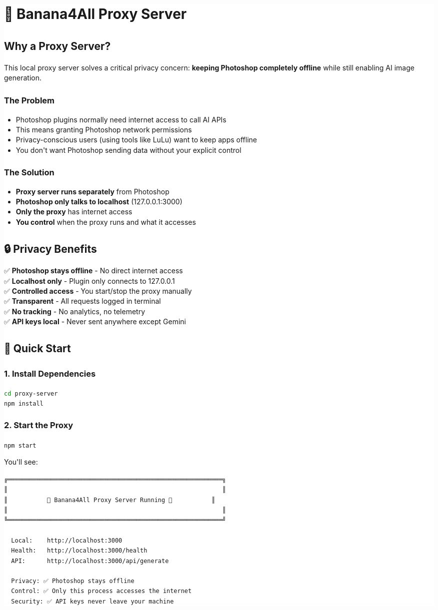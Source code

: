 # 🍌 Banana4All Proxy Server

## Why a Proxy Server?

This local proxy server solves a critical privacy concern: **keeping Photoshop completely offline** while still enabling AI image generation.

### The Problem
- Photoshop plugins normally need internet access to call AI APIs
- This means granting Photoshop network permissions
- Privacy-conscious users (using tools like LuLu) want to keep apps offline
- You don't want Photoshop sending data without your explicit control

### The Solution
- **Proxy server runs separately** from Photoshop
- **Photoshop only talks to localhost** (127.0.0.1:3000)
- **Only the proxy** has internet access
- **You control** when the proxy runs and what it accesses

## 🔒 Privacy Benefits

✅ **Photoshop stays offline** - No direct internet access  
✅ **Localhost only** - Plugin only connects to 127.0.0.1  
✅ **Controlled access** - You start/stop the proxy manually  
✅ **Transparent** - All requests logged in terminal  
✅ **No tracking** - No analytics, no telemetry  
✅ **API keys local** - Never sent anywhere except Gemini  

## 🚀 Quick Start

### 1. Install Dependencies
```bash
cd proxy-server
npm install
```

### 2. Start the Proxy
```bash
npm start
```

You'll see:
```
╔════════════════════════════════════════════════════════════╗
║                                                            ║
║           🍌 Banana4All Proxy Server Running 🍌           ║
║                                                            ║
╚════════════════════════════════════════════════════════════╝

  Local:    http://localhost:3000
  Health:   http://localhost:3000/health
  API:      http://localhost:3000/api/generate

  Privacy: ✅ Photoshop stays offline
  Control: ✅ Only this process accesses the internet
  Security: ✅ API keys never leave your machine
```
